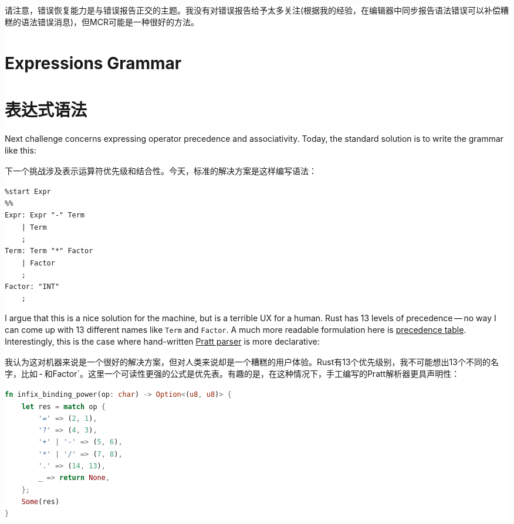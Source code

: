 请注意，错误恢复能力是与错误报告正交的主题。我没有对错误报告给予太多关注(根据我的经验，在编辑器中同步报告语法错误可以补偿糟糕的语法错误消息)，但MCR可能是一种很好的方法。

# Expressions Grammar

# 表达式语法

Next challenge concerns expressing operator precedence and
associativity. Today, the standard solution is to write the grammar like
this:

下一个挑战涉及表示运算符优先级和结合性。今天，标准的解决方案是这样编写语法：

```
%start Expr
%%
Expr: Expr "-" Term
    | Term
    ;
Term: Term "*" Factor
    | Factor
    ;
Factor: "INT"
    ;
```

I argue that this is a nice solution for the machine, but is a terrible
UX for a human. Rust has 13 levels of precedence — no way I can come up
with 13 different names like `Term` and `Factor`. A much more readable
formulation here is [precedence
table](https://doc.rust-lang.org/reference/expressions.html#expression-precedence).
Interestingly, this is the case where hand-written [Pratt
parser](https://matklad.github.io/2020/04/13/simple-but-powerful-pratt-parsing.html)
is more declarative:

我认为这对机器来说是一个很好的解决方案，但对人类来说却是一个糟糕的用户体验。Rust有13个优先级别，我不可能想出13个不同的名字，比如 - 和Factor`。这里一个可读性更强的公式是优先表。有趣的是，在这种情况下，手工编写的Pratt解析器更具声明性：

```rust
fn infix_binding_power(op: char) -> Option<(u8, u8)> {
    let res = match op {
        '=' => (2, 1),
        '?' => (4, 3),
        '+' | '-' => (5, 6),
        '*' | '/' => (7, 8),
        '.' => (14, 13),
        _ => return None,
    };
    Some(res)
}
```

<div class="important">
<div class="title">
